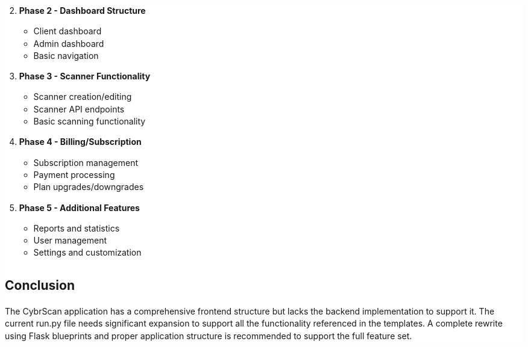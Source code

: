 2. **Phase 2 - Dashboard Structure**
   - Client dashboard
   - Admin dashboard
   - Basic navigation

3. **Phase 3 - Scanner Functionality**
   - Scanner creation/editing
   - Scanner API endpoints
   - Basic scanning functionality

4. **Phase 4 - Billing/Subscription**
   - Subscription management
   - Payment processing
   - Plan upgrades/downgrades

5. **Phase 5 - Additional Features**
   - Reports and statistics
   - User management
   - Settings and customization

## Conclusion

The CybrScan application has a comprehensive frontend structure but lacks the backend implementation to support it. The current run.py file needs significant expansion to support all the functionality referenced in the templates. A complete rewrite using Flask blueprints and proper application structure is recommended to support the full feature set.